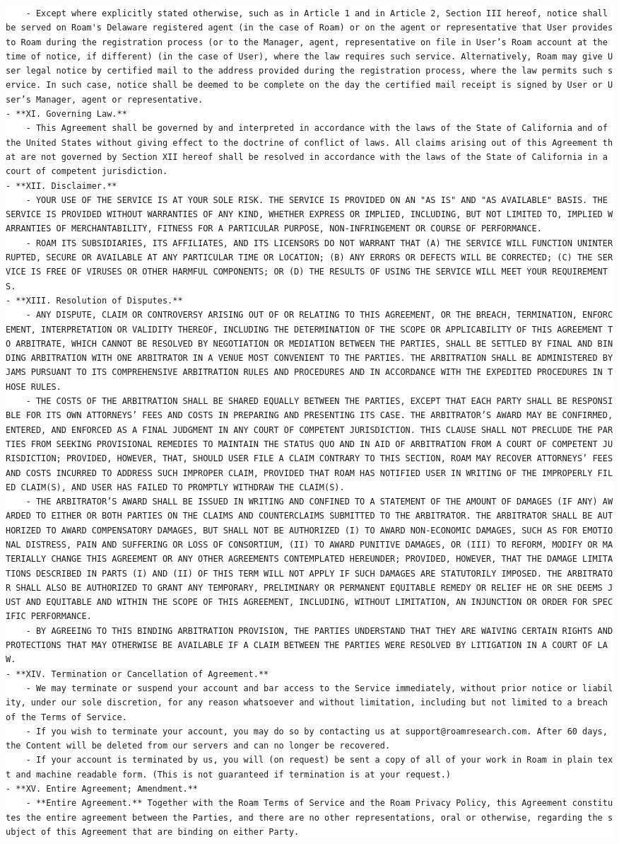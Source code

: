        - Except where explicitly stated otherwise, such as in Article 1 and in Article 2, Section III hereof, notice shall be served on Roam's Delaware registered agent (in the case of Roam) or on the agent or representative that User provides to Roam during the registration process (or to the Manager, agent, representative on file in User’s Roam account at the time of notice, if different) (in the case of User), where the law requires such service. Alternatively, Roam may give User legal notice by certified mail to the address provided during the registration process, where the law permits such service. In such case, notice shall be deemed to be complete on the day the certified mail receipt is signed by User or User’s Manager, agent or representative.
    - **XI. Governing Law.**
        - This Agreement shall be governed by and interpreted in accordance with the laws of the State of California and of the United States without giving effect to the doctrine of conflict of laws. All claims arising out of this Agreement that are not governed by Section XII hereof shall be resolved in accordance with the laws of the State of California in a court of competent jurisdiction.
    - **XII. Disclaimer.**
        - YOUR USE OF THE SERVICE IS AT YOUR SOLE RISK. THE SERVICE IS PROVIDED ON AN "AS IS" AND "AS AVAILABLE" BASIS. THE SERVICE IS PROVIDED WITHOUT WARRANTIES OF ANY KIND, WHETHER EXPRESS OR IMPLIED, INCLUDING, BUT NOT LIMITED TO, IMPLIED WARRANTIES OF MERCHANTABILITY, FITNESS FOR A PARTICULAR PURPOSE, NON-INFRINGEMENT OR COURSE OF PERFORMANCE.
        - ROAM ITS SUBSIDIARIES, ITS AFFILIATES, AND ITS LICENSORS DO NOT WARRANT THAT (A) THE SERVICE WILL FUNCTION UNINTERRUPTED, SECURE OR AVAILABLE AT ANY PARTICULAR TIME OR LOCATION; (B) ANY ERRORS OR DEFECTS WILL BE CORRECTED; (C) THE SERVICE IS FREE OF VIRUSES OR OTHER HARMFUL COMPONENTS; OR (D) THE RESULTS OF USING THE SERVICE WILL MEET YOUR REQUIREMENTS.
    - **XIII. Resolution of Disputes.**
        - ANY DISPUTE, CLAIM OR CONTROVERSY ARISING OUT OF OR RELATING TO THIS AGREEMENT, OR THE BREACH, TERMINATION, ENFORCEMENT, INTERPRETATION OR VALIDITY THEREOF, INCLUDING THE DETERMINATION OF THE SCOPE OR APPLICABILITY OF THIS AGREEMENT TO ARBITRATE, WHICH CANNOT BE RESOLVED BY NEGOTIATION OR MEDIATION BETWEEN THE PARTIES, SHALL BE SETTLED BY FINAL AND BINDING ARBITRATION WITH ONE ARBITRATOR IN A VENUE MOST CONVENIENT TO THE PARTIES. THE ARBITRATION SHALL BE ADMINISTERED BY JAMS PURSUANT TO ITS COMPREHENSIVE ARBITRATION RULES AND PROCEDURES AND IN ACCORDANCE WITH THE EXPEDITED PROCEDURES IN THOSE RULES.
        - THE COSTS OF THE ARBITRATION SHALL BE SHARED EQUALLY BETWEEN THE PARTIES, EXCEPT THAT EACH PARTY SHALL BE RESPONSIBLE FOR ITS OWN ATTORNEYS’ FEES AND COSTS IN PREPARING AND PRESENTING ITS CASE. THE ARBITRATOR’S AWARD MAY BE CONFIRMED, ENTERED, AND ENFORCED AS A FINAL JUDGMENT IN ANY COURT OF COMPETENT JURISDICTION. THIS CLAUSE SHALL NOT PRECLUDE THE PARTIES FROM SEEKING PROVISIONAL REMEDIES TO MAINTAIN THE STATUS QUO AND IN AID OF ARBITRATION FROM A COURT OF COMPETENT JURISDICTION; PROVIDED, HOWEVER, THAT, SHOULD USER FILE A CLAIM CONTRARY TO THIS SECTION, ROAM MAY RECOVER ATTORNEYS’ FEES AND COSTS INCURRED TO ADDRESS SUCH IMPROPER CLAIM, PROVIDED THAT ROAM HAS NOTIFIED USER IN WRITING OF THE IMPROPERLY FILED CLAIM(S), AND USER HAS FAILED TO PROMPTLY WITHDRAW THE CLAIM(S).
        - THE ARBITRATOR’S AWARD SHALL BE ISSUED IN WRITING AND CONFINED TO A STATEMENT OF THE AMOUNT OF DAMAGES (IF ANY) AWARDED TO EITHER OR BOTH PARTIES ON THE CLAIMS AND COUNTERCLAIMS SUBMITTED TO THE ARBITRATOR. THE ARBITRATOR SHALL BE AUTHORIZED TO AWARD COMPENSATORY DAMAGES, BUT SHALL NOT BE AUTHORIZED (I) TO AWARD NON-ECONOMIC DAMAGES, SUCH AS FOR EMOTIONAL DISTRESS, PAIN AND SUFFERING OR LOSS OF CONSORTIUM, (II) TO AWARD PUNITIVE DAMAGES, OR (III) TO REFORM, MODIFY OR MATERIALLY CHANGE THIS AGREEMENT OR ANY OTHER AGREEMENTS CONTEMPLATED HEREUNDER; PROVIDED, HOWEVER, THAT THE DAMAGE LIMITATIONS DESCRIBED IN PARTS (I) AND (II) OF THIS TERM WILL NOT APPLY IF SUCH DAMAGES ARE STATUTORILY IMPOSED. THE ARBITRATOR SHALL ALSO BE AUTHORIZED TO GRANT ANY TEMPORARY, PRELIMINARY OR PERMANENT EQUITABLE REMEDY OR RELIEF HE OR SHE DEEMS JUST AND EQUITABLE AND WITHIN THE SCOPE OF THIS AGREEMENT, INCLUDING, WITHOUT LIMITATION, AN INJUNCTION OR ORDER FOR SPECIFIC PERFORMANCE.
        - BY AGREEING TO THIS BINDING ARBITRATION PROVISION, THE PARTIES UNDERSTAND THAT THEY ARE WAIVING CERTAIN RIGHTS AND PROTECTIONS THAT MAY OTHERWISE BE AVAILABLE IF A CLAIM BETWEEN THE PARTIES WERE RESOLVED BY LITIGATION IN A COURT OF LAW.
    - **XIV. Termination or Cancellation of Agreement.**
        - We may terminate or suspend your account and bar access to the Service immediately, without prior notice or liability, under our sole discretion, for any reason whatsoever and without limitation, including but not limited to a breach of the Terms of Service.
        - If you wish to terminate your account, you may do so by contacting us at support@roamresearch.com. After 60 days, the Content will be deleted from our servers and can no longer be recovered.
        - If your account is terminated by us, you will (on request) be sent a copy of all of your work in Roam in plain text and machine readable form. (This is not guaranteed if termination is at your request.)
    - **XV. Entire Agreement; Amendment.**
        - **Entire Agreement.** Together with the Roam Terms of Service and the Roam Privacy Policy, this Agreement constitutes the entire agreement between the Parties, and there are no other representations, oral or otherwise, regarding the subject of this Agreement that are binding on either Party.